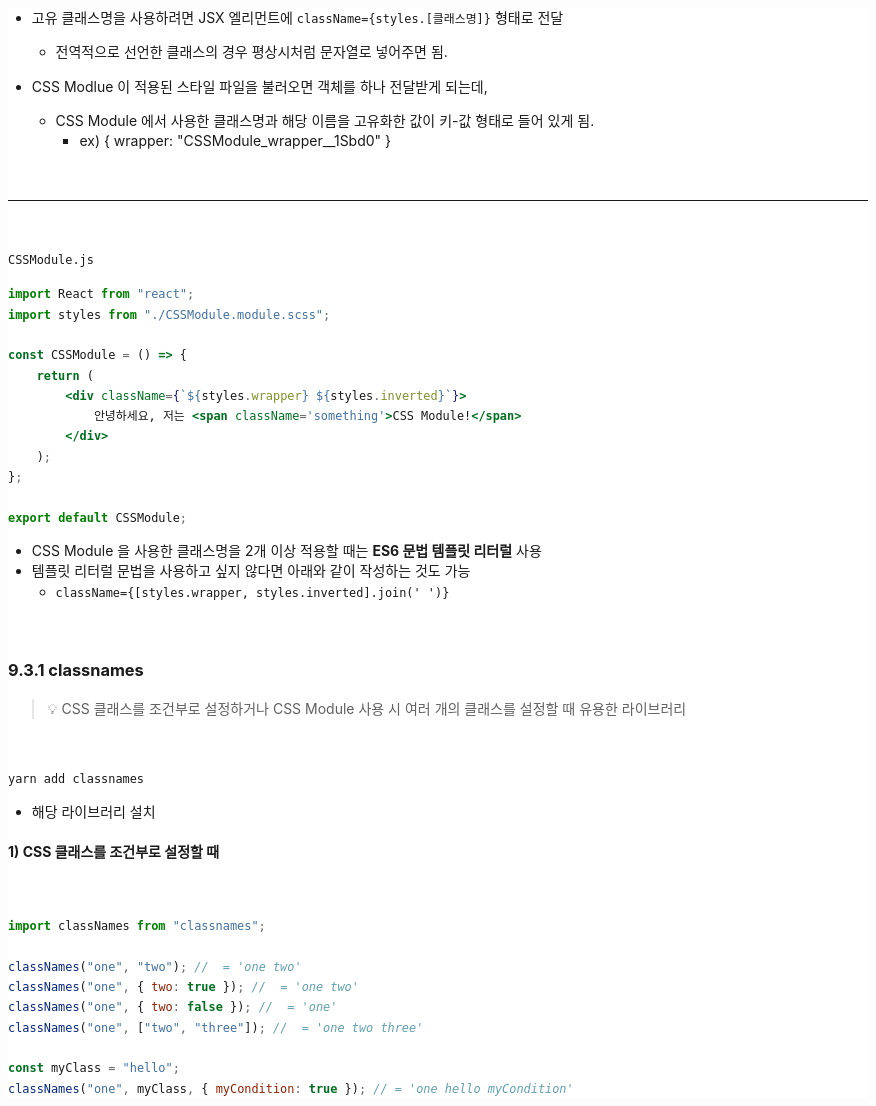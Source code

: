- 고유 클래스명을 사용하려면 JSX 엘리먼트에 `className={styles.[클래스명]}` 형태로 전달

  - 전역적으로 선언한 클래스의 경우 평상시처럼 문자열로 넣어주면 됨.
    <br>

- CSS Modlue 이 적용된 스타일 파일을 불러오면 객체를 하나 전달받게 되는데,
  - CSS Module 에서 사용한 클래스명과 해당 이름을 고유화한 값이 키-값 형태로 들어 있게 됨.
    - ex) { wrapper: "CSSModule_wrapper\_\_1Sbd0" }

<br>

---

<br>

`CSSModule.js`

```jsx
import React from "react";
import styles from "./CSSModule.module.scss";

const CSSModule = () => {
	return (
		<div className={`${styles.wrapper} ${styles.inverted}`}>
			안녕하세요, 저는 <span className='something'>CSS Module!</span>
		</div>
	);
};

export default CSSModule;
```

- CSS Module 을 사용한 클래스명을 2개 이상 적용할 때는 **ES6 문법 템플릿 리터럴** 사용
- 템플릿 리터럴 문법을 사용하고 싶지 않다면 아래와 같이 작성하는 것도 가능
  - `className={[styles.wrapper, styles.inverted].join(' ')}`

<br>

### 9.3.1 classnames

> 💡 CSS 클래스를 조건부로 설정하거나 CSS Module 사용 시 여러 개의 클래스를 설정할 때 유용한 라이브러리

<br>

```python
yarn add classnames
```

- 해당 라이브러리 설치
  <br>

#### 1) CSS 클래스를 조건부로 설정할 때

<br>

```jsx
import classNames from "classnames";

classNames("one", "two"); //  = 'one two'
classNames("one", { two: true }); //  = 'one two'
classNames("one", { two: false }); //  = 'one'
classNames("one", ["two", "three"]); //  = 'one two three'

const myClass = "hello";
classNames("one", myClass, { myCondition: true }); // = 'one hello myCondition'
```
